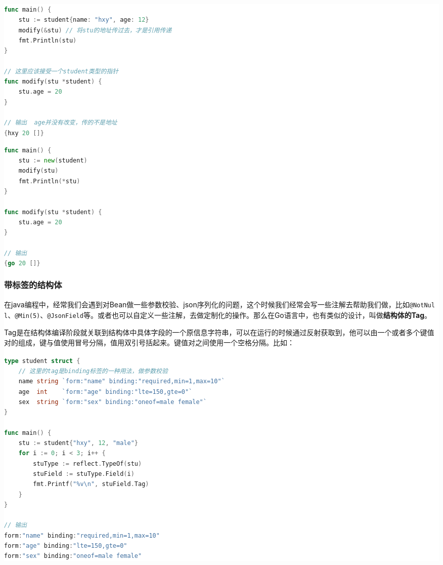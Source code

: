 ```go
func main() {
	stu := student{name: "hxy", age: 12}
	modify(&stu) // 将stu的地址传过去，才是引用传递
	fmt.Println(stu)
}

// 这里应该接受一个student类型的指针
func modify(stu *student) {
	stu.age = 20
}

// 输出  age并没有改变，传的不是地址
{hxy 20 []}
```

```go
func main() {
	stu := new(student)
	modify(stu)
	fmt.Println(*stu)
}

func modify(stu *student) {
	stu.age = 20
}

// 输出
{go 20 []}
```

### 带标签的结构体

在java编程中，经常我们会遇到对Bean做一些参数校验、json序列化的问题，这个时候我们经常会写一些注解去帮助我们做，比如`@NotNull`、`@Min(5)`、`@JsonField`等。或者也可以自定义一些注解，去做定制化的操作。那么在Go语言中，也有类似的设计，叫做**结构体的Tag**。

Tag是在结构体编译阶段就关联到结构体中具体字段的一个原信息字符串，可以在运行的时候通过反射获取到，他可以由一个或者多个键值对的组成，键与值使用冒号分隔，值用双引号括起来。键值对之间使用一个空格分隔。比如：

```go
type student struct {
    // 这里的tag是binding标签的一种用法，做参数校验
	name string `form:"name" binding:"required,min=1,max=10"`
	age  int    `form:"age" binding:"lte=150,gte=0"`
	sex  string `form:"sex" binding:"oneof=male female"`
}

func main() {
	stu := student{"hxy", 12, "male"}
	for i := 0; i < 3; i++ {
		stuType := reflect.TypeOf(stu)
		stuField := stuType.Field(i)
		fmt.Printf("%v\n", stuField.Tag)
	}
}

// 输出
form:"name" binding:"required,min=1,max=10"
form:"age" binding:"lte=150,gte=0"
form:"sex" binding:"oneof=male female"
```
